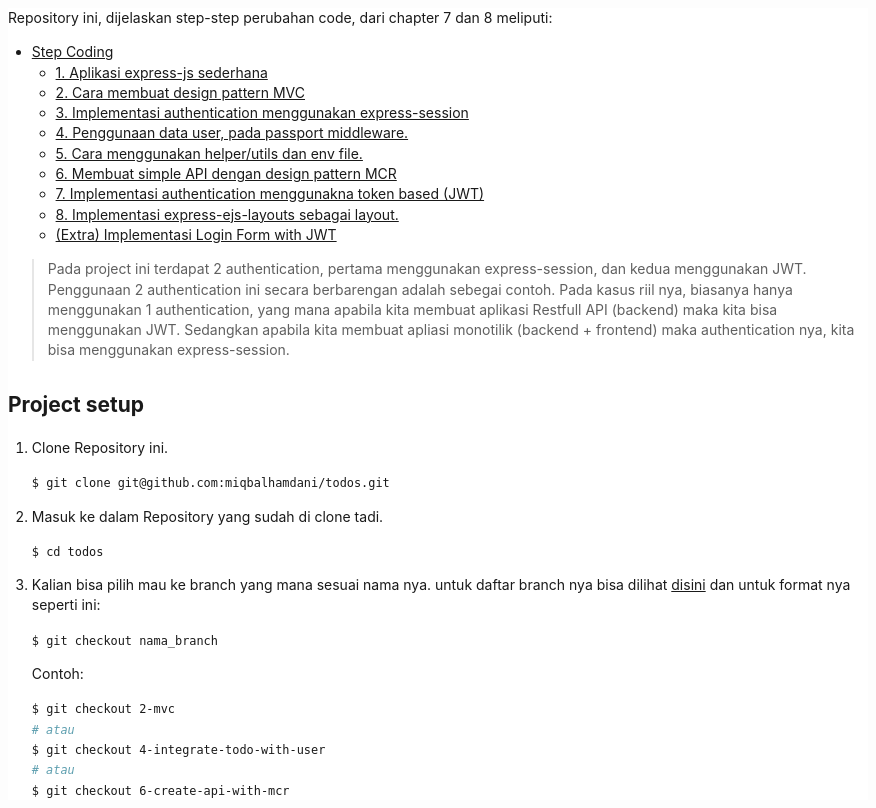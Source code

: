 Repository ini, dijelaskan step-step perubahan code, dari chapter 7 dan 8 meliputi:

- [Step Coding](#step-coding)
    - [1. Aplikasi express-js sederhana](#1-aplikasi-express-js-sederhana)
    - [2. Cara membuat design pattern MVC](#2-cara-membuat-design-pattern-mvc)
    - [3. Implementasi authentication menggunakan express-session](#3-implementasi-authentication-menggunakan-express-session)
    - [4. Penggunaan data user, pada passport middleware.](#4-penggunaan-data-user-pada-passport-middleware)
    - [5. Cara menggunakan helper/utils dan env file.](#5-cara-menggunakan-helperutils-dan-env-file)
    - [6. Membuat simple API dengan design pattern MCR](#6-membuat-simple-api-dengan-design-pattern-mcr)
    - [7. Implementasi authentication menggunakna token based (JWT)](#7-implementasi-authentication-menggunakna-token-based-jwt)
    - [8. Implementasi express-ejs-layouts sebagai layout.](#8-implementasi-express-ejs-layouts-sebagai-layout)
    - [(Extra) Implementasi Login Form with JWT](#extra-implementasi-login-form-with-jwt)

> Pada project ini terdapat 2 authentication, pertama menggunakan express-session, dan kedua menggunakan JWT. Penggunaan 2 authentication ini secara berbarengan adalah sebegai contoh. Pada kasus riil nya, biasanya hanya menggunakan 1 authentication, yang mana apabila kita membuat aplikasi Restfull API (backend) maka kita bisa menggunakan JWT. Sedangkan apabila kita membuat apliasi monotilik (backend + frontend) maka authentication nya, kita bisa menggunakan express-session.

## Project setup

1. Clone Repository ini.

    ```bash
    $ git clone git@github.com:miqbalhamdani/todos.git
    ```
2. Masuk ke dalam Repository yang sudah di clone tadi.

    ```bash
    $ cd todos
    ```
3. Kalian bisa pilih mau ke branch yang mana sesuai nama nya. untuk daftar branch nya bisa dilihat [disini](https://github.com/miqbalhamdani/todos/branches/active) dan untuk format nya seperti ini:

    ```bash
    $ git checkout nama_branch
    ```
    Contoh:
    ```bash
    $ git checkout 2-mvc
    # atau
    $ git checkout 4-integrate-todo-with-user
    # atau
    $ git checkout 6-create-api-with-mcr
    ```
